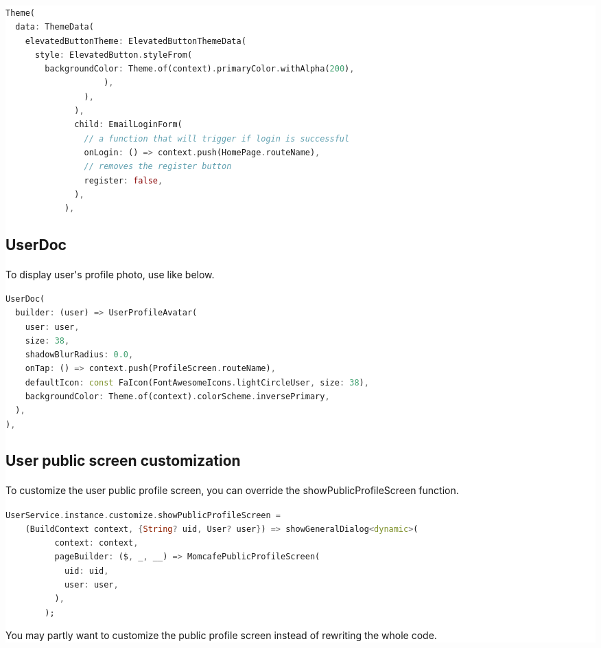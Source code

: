 ```dart
Theme(
  data: ThemeData(
    elevatedButtonTheme: ElevatedButtonThemeData(
      style: ElevatedButton.styleFrom(
        backgroundColor: Theme.of(context).primaryColor.withAlpha(200),
                    ),
                ),
              ),
              child: EmailLoginForm(
                // a function that will trigger if login is successful
                onLogin: () => context.push(HomePage.routeName),
                // removes the register button
                register: false,
              ),
            ),
```

## UserDoc

To display user's profile photo, use like below.



```dart
UserDoc(
  builder: (user) => UserProfileAvatar(
    user: user,
    size: 38,
    shadowBlurRadius: 0.0,
    onTap: () => context.push(ProfileScreen.routeName),
    defaultIcon: const FaIcon(FontAwesomeIcons.lightCircleUser, size: 38),
    backgroundColor: Theme.of(context).colorScheme.inversePrimary,
  ),
),
```



## User public screen customization

To customize the user public profile screen, you can override the showPublicProfileScreen function.

```dart
UserService.instance.customize.showPublicProfileScreen =
    (BuildContext context, {String? uid, User? user}) => showGeneralDialog<dynamic>(
          context: context,
          pageBuilder: ($, _, __) => MomcafePublicProfileScreen(
            uid: uid,
            user: user,
          ),
        );
```

You may partly want to customize the public profile screen instead of rewriting the whole code.

